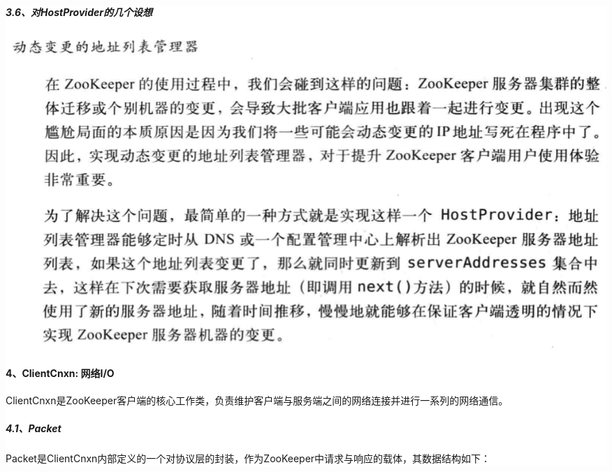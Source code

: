 ##### 3.6、对HostProvider的几个设想
![](动态变更地址的解决方案.png)

#### 4、ClientCnxn: 网络I/O
ClientCnxn是ZooKeeper客户端的核心工作类，负责维护客户端与服务端之间的网络连接并进行一系列的网络通信。

##### 4.1、Packet
Packet是ClientCnxn内部定义的一个对协议层的封装，作为ZooKeeper中请求与响应的载体，其数据结构如下：
